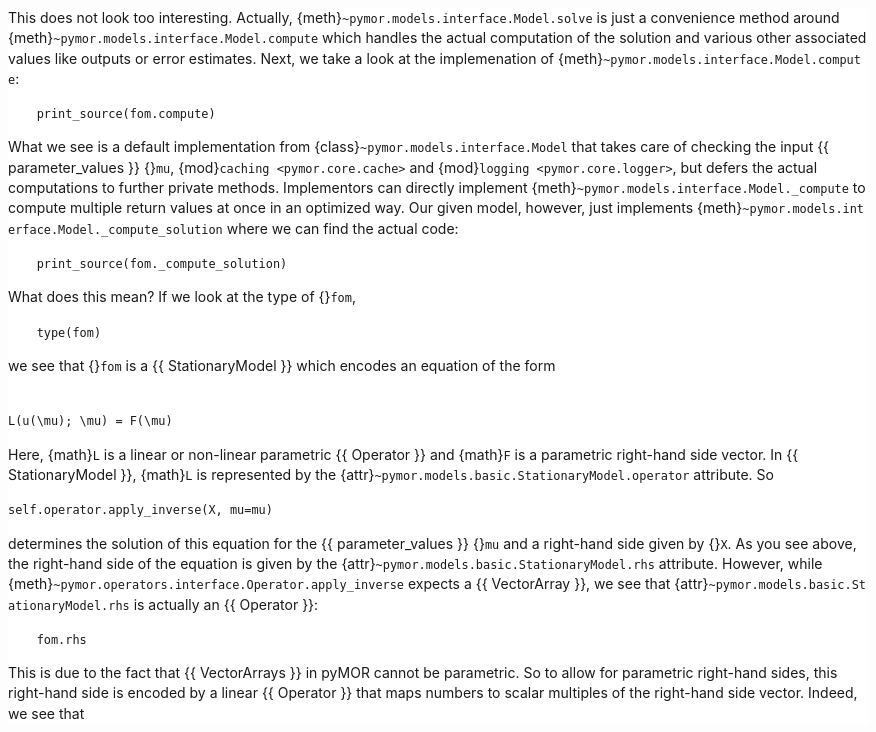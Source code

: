 This does not look too interesting. Actually, {meth}`~pymor.models.interface.Model.solve`
is just a convenience method around {meth}`~pymor.models.interface.Model.compute` which
handles the actual computation of the solution and various other associated values like
outputs or error estimates. Next, we take a look at the implemenation of
{meth}`~pymor.models.interface.Model.compute`:

```{code-cell}
    print_source(fom.compute)
```

What we see is a default implementation from {class}`~pymor.models.interface.Model` that
takes care of checking the input {{ parameter_values }} {}`mu`, {mod}`caching <pymor.core.cache>` and
{mod}`logging <pymor.core.logger>`, but defers the actual computations to further private methods.
Implementors can directly implement {meth}`~pymor.models.interface.Model._compute` to compute
multiple return values at once in an optimized way. Our given model, however, just implements
{meth}`~pymor.models.interface.Model._compute_solution` where we can find the
actual code:

```{code-cell}
    print_source(fom._compute_solution)
```

What does this mean? If we look at the type of {}`fom`,

```{code-cell}
    type(fom)
```

we see that {}`fom` is a {{ StationaryModel }} which encodes an equation of the
form

```{math}

L(u(\mu); \mu) = F(\mu)

```

Here, {math}`L` is a linear or non-linear parametric {{ Operator }} and {math}`F` is a
parametric right-hand side vector. In {{ StationaryModel }}, {math}`L` is represented by
the {attr}`~pymor.models.basic.StationaryModel.operator` attribute. So

```
self.operator.apply_inverse(X, mu=mu)
```

determines the solution of this equation for the {{ parameter_values }} {}`mu` and a right-hand
side given by {}`X`. As you see above, the right-hand side of the equation is given by the
{attr}`~pymor.models.basic.StationaryModel.rhs` attribute.
However, while {meth}`~pymor.operators.interface.Operator.apply_inverse` expects a
{{ VectorArray }},  we see that {attr}`~pymor.models.basic.StationaryModel.rhs` is actually
an {{ Operator }}:

```{code-cell}
    fom.rhs
```

This is due to the fact that {{ VectorArrays }} in pyMOR cannot be parametric. So to allow
for parametric right-hand sides, this right-hand side is encoded by a linear {{ Operator }}
that maps numbers to scalar multiples of the right-hand side vector. Indeed, we see that
